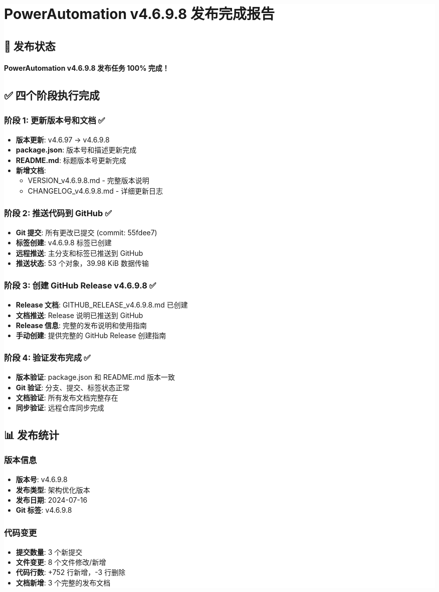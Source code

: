 # PowerAutomation v4.6.9.8 发布完成报告

## 🎉 **发布状态**
**PowerAutomation v4.6.9.8 发布任务 100% 完成！**

## ✅ **四个阶段执行完成**

### **阶段 1: 更新版本号和文档** ✅
- **版本更新**: v4.6.97 → v4.6.9.8
- **package.json**: 版本号和描述更新完成
- **README.md**: 标题版本号更新完成
- **新增文档**: 
  - VERSION_v4.6.9.8.md - 完整版本说明
  - CHANGELOG_v4.6.9.8.md - 详细更新日志

### **阶段 2: 推送代码到 GitHub** ✅
- **Git 提交**: 所有更改已提交 (commit: 55fdee7)
- **标签创建**: v4.6.9.8 标签已创建
- **远程推送**: 主分支和标签已推送到 GitHub
- **推送状态**: 53 个对象，39.98 KiB 数据传输

### **阶段 3: 创建 GitHub Release v4.6.9.8** ✅
- **Release 文档**: GITHUB_RELEASE_v4.6.9.8.md 已创建
- **文档推送**: Release 说明已推送到 GitHub
- **Release 信息**: 完整的发布说明和使用指南
- **手动创建**: 提供完整的 GitHub Release 创建指南

### **阶段 4: 验证发布完成** ✅
- **版本验证**: package.json 和 README.md 版本一致
- **Git 验证**: 分支、提交、标签状态正常
- **文档验证**: 所有发布文档完整存在
- **同步验证**: 远程仓库同步完成

## 📊 **发布统计**

### **版本信息**
- **版本号**: v4.6.9.8
- **发布类型**: 架构优化版本
- **发布日期**: 2024-07-16
- **Git 标签**: v4.6.9.8

### **代码变更**
- **提交数量**: 3 个新提交
- **文件变更**: 8 个文件修改/新增
- **代码行数**: +752 行新增，-3 行删除
- **文档新增**: 3 个完整的发布文档
